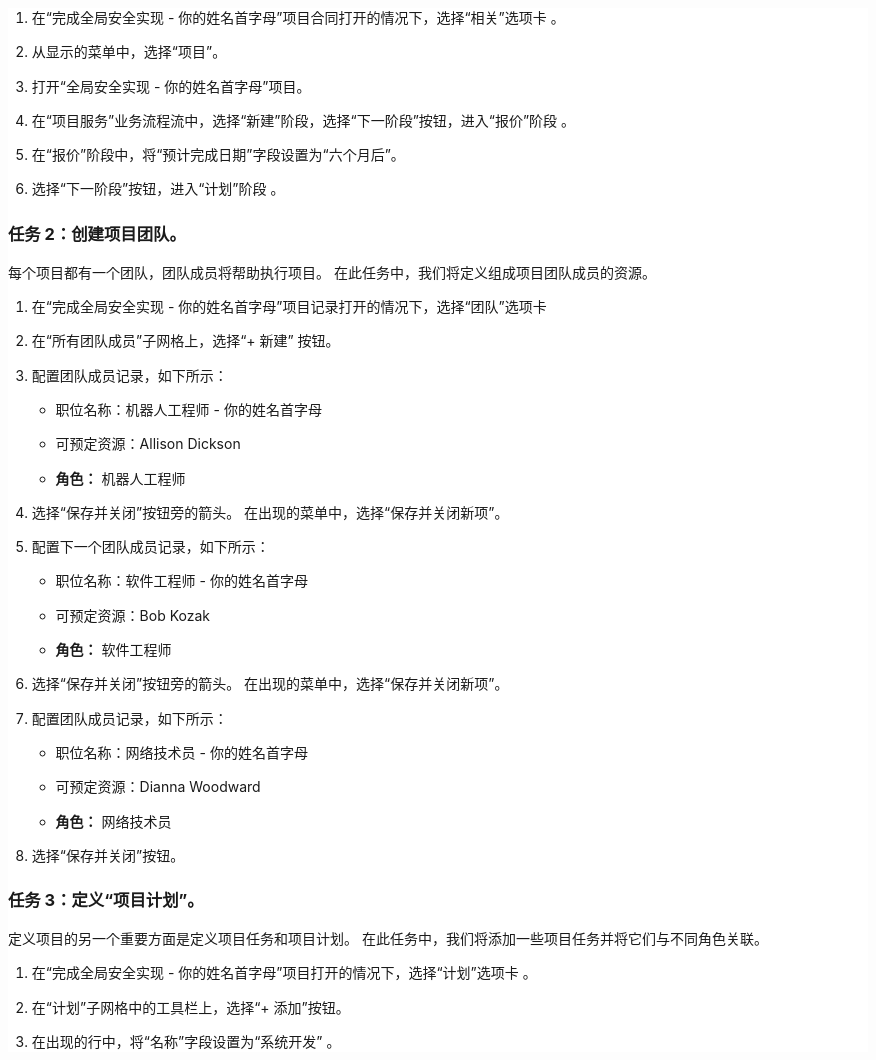 1. 在“完成全局安全实现 - 你的姓名首字母”项目合同打开的情况下，选择“相关”选项卡 。 

2. 从显示的菜单中，选择“项目”。

3. 打开“全局安全实现 - 你的姓名首字母”项目。 

4. 在“项目服务”业务流程流中，选择“新建”阶段，选择“下一阶段”按钮，进入“报价”阶段   。 

5. 在“报价”阶段中，将“预计完成日期”字段设置为“六个月后”。   

6. 选择“下一阶段”按钮，进入“计划”阶段 。 

 
### <a name="task-2-create-a-project-team"></a>任务 2：创建项目团队。

每个项目都有一个团队，团队成员将帮助执行项目。 在此任务中，我们将定义组成项目团队成员的资源。 

 
1. 在“完成全局安全实现 - 你的姓名首字母”项目记录打开的情况下，选择“团队”选项卡 

2. 在“所有团队成员”子网格上，选择“+ 新建” 按钮。

3. 配置团队成员记录，如下所示：

    - 职位名称：机器人工程师 - 你的姓名首字母

    - 可预定资源：Allison Dickson

    - **角色：** 机器人工程师

4. 选择“保存并关闭”按钮旁的箭头。 在出现的菜单中，选择“保存并关闭新项”。

5. 配置下一个团队成员记录，如下所示：

    - 职位名称：软件工程师 - 你的姓名首字母

    - 可预定资源：Bob Kozak

    - **角色：** 软件工程师

6. 选择“保存并关闭”按钮旁的箭头。 在出现的菜单中，选择“保存并关闭新项”。

7. 配置团队成员记录，如下所示：

    - 职位名称：网络技术员 - 你的姓名首字母

    - 可预定资源：Dianna Woodward

    - **角色：** 网络技术员

8. 选择“保存并关闭”按钮。


### <a name="task-3-define-a-project-schedule"></a>任务 3：定义“项目计划”。

定义项目的另一个重要方面是定义项目任务和项目计划。 在此任务中，我们将添加一些项目任务并将它们与不同角色关联。 


1. 在“完成全局安全实现 - 你的姓名首字母”项目打开的情况下，选择“计划”选项卡 。 

2. 在“计划”子网格中的工具栏上，选择“+ 添加”按钮。 

3. 在出现的行中，将“名称”字段设置为“系统开发” 。
